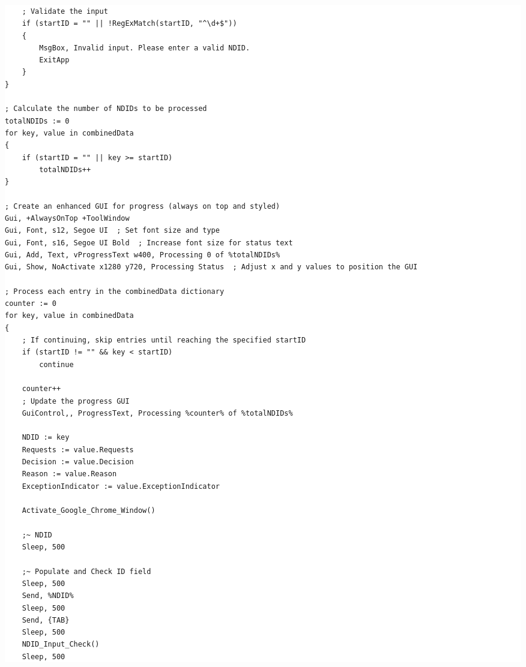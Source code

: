         ; Validate the input
        if (startID = "" || !RegExMatch(startID, "^\d+$"))
        {
            MsgBox, Invalid input. Please enter a valid NDID.
            ExitApp
        }
    }

    ; Calculate the number of NDIDs to be processed
    totalNDIDs := 0
    for key, value in combinedData
    {
        if (startID = "" || key >= startID)
            totalNDIDs++
    }

    ; Create an enhanced GUI for progress (always on top and styled)
    Gui, +AlwaysOnTop +ToolWindow
    Gui, Font, s12, Segoe UI  ; Set font size and type
    Gui, Font, s16, Segoe UI Bold  ; Increase font size for status text
    Gui, Add, Text, vProgressText w400, Processing 0 of %totalNDIDs%
    Gui, Show, NoActivate x1280 y720, Processing Status  ; Adjust x and y values to position the GUI

    ; Process each entry in the combinedData dictionary
    counter := 0
    for key, value in combinedData
    {
        ; If continuing, skip entries until reaching the specified startID
        if (startID != "" && key < startID)
            continue
        
        counter++
        ; Update the progress GUI
        GuiControl,, ProgressText, Processing %counter% of %totalNDIDs%
        
        NDID := key
        Requests := value.Requests
        Decision := value.Decision
        Reason := value.Reason
		ExceptionIndicator := value.ExceptionIndicator

        Activate_Google_Chrome_Window()

        ;~ NDID
        Sleep, 500

        ;~ Populate and Check ID field
        Sleep, 500
        Send, %NDID%
        Sleep, 500
        Send, {TAB}
        Sleep, 500
        NDID_Input_Check()
        Sleep, 500
